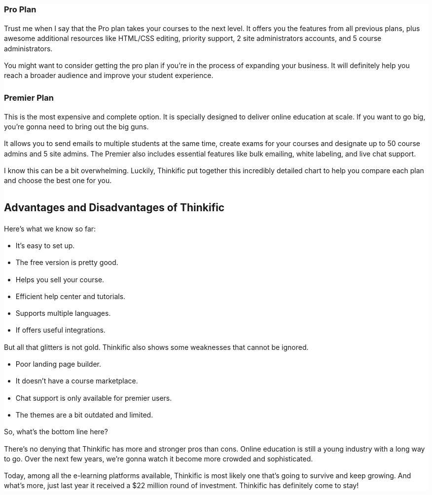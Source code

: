 ### Pro Plan

Trust me when I say that the Pro plan takes your courses to the next level. It offers you the features from all previous plans, plus awesome additional resources like HTML/CSS editing, priority support, 2 site administrators accounts, and 5 course administrators. 

You might want to consider getting the pro plan if you’re in the process of expanding your business. It will definitely help you reach a broader audience and improve your student experience. 

### Premier Plan

This is the most expensive and complete option. It is specially designed to deliver online education at scale. If you want to go big, you’re gonna need to bring out the big guns. 

It allows you to send emails to multiple students at the same time, create exams for your courses and designate up to 50 course admins and 5 site admins. The Premier also includes essential features like bulk emailing, white labeling, and live chat support. 

I know this can be a bit overwhelming. Luckily, Thinkific put together this incredibly detailed chart to help you compare each plan and choose the best one for you. 

## Advantages and Disadvantages of Thinkific

Here’s what we know so far:

- It’s easy to set up.

- The free version is pretty good. 

- Helps you sell your course.

- Efficient help center and tutorials. 

- Supports multiple languages.

- If offers useful integrations. 

But all that glitters is not gold. Thinkific also shows some weaknesses that cannot be ignored. 

- Poor landing page builder.

- It doesn’t have a course marketplace. 

- Chat support is only available for premier users. 

- The themes are a bit outdated and limited. 

So, what’s the bottom line here? 

There’s no denying that Thinkific has more and stronger pros than cons. Online education is still a young industry with a long way to go. Over the next few years, we’re gonna watch it become more crowded and sophisticated. 

Today, among all the e-learning platforms available, Thinkific is most likely one that’s going to survive and keep growing. And what’s more, just last year it received a $22 million round of investment. Thinkific has definitely come to stay!
